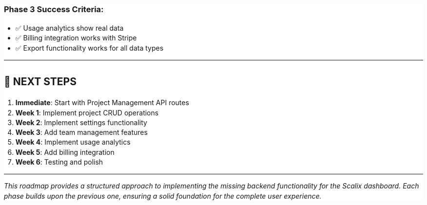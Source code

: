 ### **Phase 3 Success Criteria**:
- ✅ Usage analytics show real data
- ✅ Billing integration works with Stripe
- ✅ Export functionality works for all data types

---

## 🚀 NEXT STEPS

1. **Immediate**: Start with Project Management API routes
2. **Week 1**: Implement project CRUD operations
3. **Week 2**: Implement settings functionality
4. **Week 3**: Add team management features
5. **Week 4**: Implement usage analytics
6. **Week 5**: Add billing integration
7. **Week 6**: Testing and polish

---

*This roadmap provides a structured approach to implementing the missing backend functionality for the Scalix dashboard. Each phase builds upon the previous one, ensuring a solid foundation for the complete user experience.*
